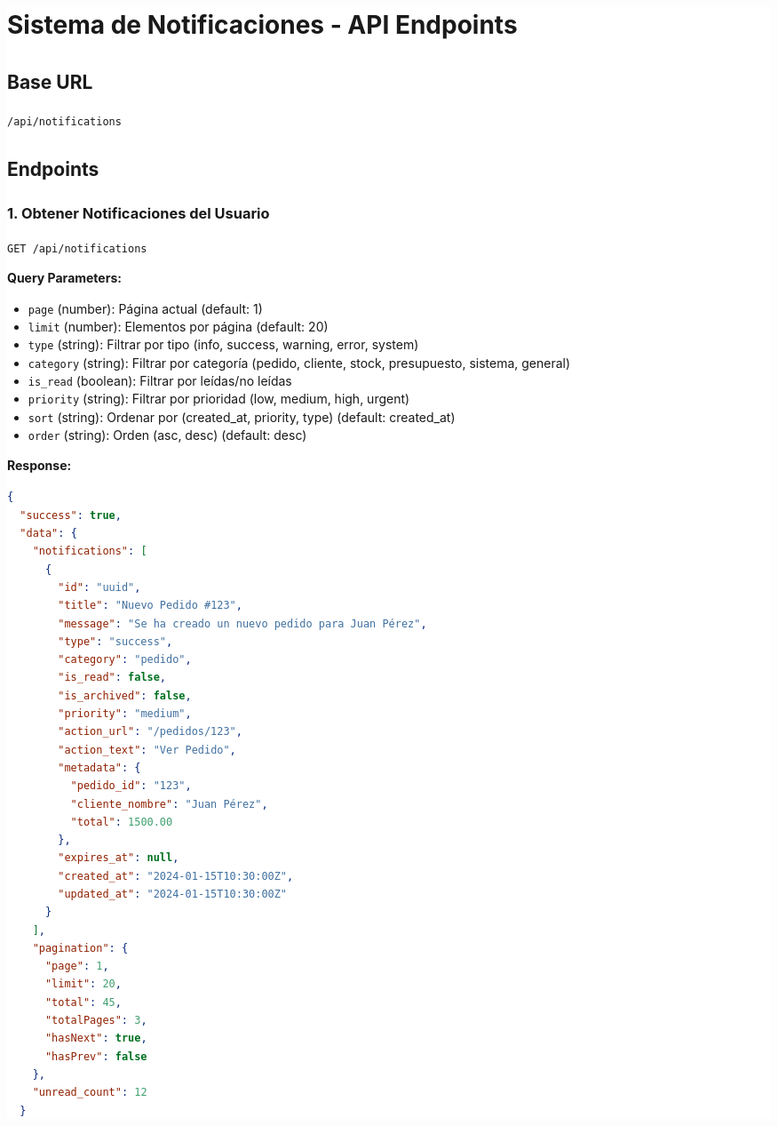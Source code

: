 # Sistema de Notificaciones - API Endpoints

## Base URL
```
/api/notifications
```

## Endpoints

### 1. Obtener Notificaciones del Usuario

```http
GET /api/notifications
```

**Query Parameters:**
- `page` (number): Página actual (default: 1)
- `limit` (number): Elementos por página (default: 20)
- `type` (string): Filtrar por tipo (info, success, warning, error, system)
- `category` (string): Filtrar por categoría (pedido, cliente, stock, presupuesto, sistema, general)
- `is_read` (boolean): Filtrar por leídas/no leídas
- `priority` (string): Filtrar por prioridad (low, medium, high, urgent)
- `sort` (string): Ordenar por (created_at, priority, type) (default: created_at)
- `order` (string): Orden (asc, desc) (default: desc)

**Response:**
```json
{
  "success": true,
  "data": {
    "notifications": [
      {
        "id": "uuid",
        "title": "Nuevo Pedido #123",
        "message": "Se ha creado un nuevo pedido para Juan Pérez",
        "type": "success",
        "category": "pedido",
        "is_read": false,
        "is_archived": false,
        "priority": "medium",
        "action_url": "/pedidos/123",
        "action_text": "Ver Pedido",
        "metadata": {
          "pedido_id": "123",
          "cliente_nombre": "Juan Pérez",
          "total": 1500.00
        },
        "expires_at": null,
        "created_at": "2024-01-15T10:30:00Z",
        "updated_at": "2024-01-15T10:30:00Z"
      }
    ],
    "pagination": {
      "page": 1,
      "limit": 20,
      "total": 45,
      "totalPages": 3,
      "hasNext": true,
      "hasPrev": false
    },
    "unread_count": 12
  }
```